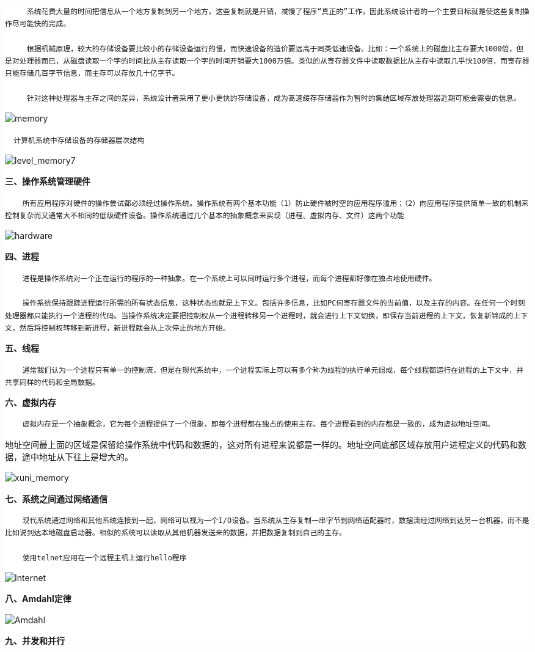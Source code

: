          系统花费大量的时间把信息从一个地方复制到另一个地方，这些复制就是开销，减慢了程序“真正的”工作，因此系统设计者的一个主要目标就是使这些复制操作尽可能快的完成。
    
         根据机械原理，较大的存储设备要比较小的存储设备运行的慢，而快速设备的造价要远高于同类低速设备。比如：一个系统上的磁盘比主存要大1000倍，但是对处理器而已，从磁盘读取一个字的时间比从主存读取一个字的时间开销要大1000万倍。类似的从寄存器文件中读取数据比从主存中读取几乎快100倍，而寄存器只能存储几百字节信息，而主存可以存放几十亿字节。
    
    	 针对这种处理器与主存之间的差异，系统设计者采用了更小更快的存储设备，成为高速缓存存储器作为暂时的集结区域存放处理器近期可能会需要的信息。

![memory](https://upload-images.jianshu.io/upload_images/16382957-386a41826e3e3874.png?imageMogr2/auto-orient/strip|imageView2/2/w/881)

      计算机系统中存储设备的存储器层次结构

![level_memory7](https://upload-images.jianshu.io/upload_images/16382957-4a1e0e8b2ff0a3cf.png?imageMogr2/auto-orient/strip|imageView2/2/w/1036)

**三、操作系统管理硬件**

		所有应用程序对硬件的操作尝试都必须经过操作系统。操作系统有两个基本功能（1）防止硬件被时空的应用程序滥用；（2）向应用程序提供简单一致的机制来控制复杂而又通常大不相同的低级硬件设备。操作系统通过几个基本的抽象概念来实现（进程、虚拟内存、文件）这两个功能

![hardware](https://upload-images.jianshu.io/upload_images/16382957-60770b879fa05a61.png?imageMogr2/auto-orient/strip|imageView2/2/w/522)



**四、进程**

		进程是操作系统对一个正在运行的程序的一种抽象。在一个系统上可以同时运行多个进程，而每个进程都好像在独占地使用硬件。
	
		操作系统保持跟踪进程运行所需的所有状态信息，这种状态也就是上下文。包括许多信息，比如PC何寄存器文件的当前值，以及主存的内容。在任何一个时刻处理器都只能执行一个进程的代码。当操作系统决定要把控制权从一个进程转移另一个进程时，就会进行上下文切换，即保存当前进程的上下文，恢复新锦成的上下文，然后将控制权转移到新进程，新进程就会从上次停止的地方开始。



**五、线程**

		通常我们认为一个进程只有单一的控制流，但是在现代系统中，一个进程实际上可以有多个称为线程的执行单元组成，每个线程都运行在进程的上下文中，并共享同样的代码和全局数据。



**六、虚拟内存**

		虚拟内存是一个抽象概念，它为每个进程提供了一个假象，即每个进程都在独占的使用主存。每个进程看到的内存都是一致的，成为虚拟地址空间。

地址空间最上面的区域是保留给操作系统中代码和数据的，这对所有进程来说都是一样的。地址空间底部区域存放用户进程定义的代码和数据，途中地址从下往上是增大的。

![xuni_memory](https://upload-images.jianshu.io/upload_images/16382957-92b8d83a64607b1d.png?imageMogr2/auto-orient/strip|imageView2/2/w/757)

**七、系统之间通过网络通信**

		现代系统通过网络和其他系统连接到一起，网络可以视为一个I/O设备。当系统从主存复制一串字节到网络适配器时，数据流经过网络到达另一台机器，而不是比如说到达本地磁盘启动器。相似的系统可以读取从其他机器发送来的数据，并把数据复制到自己的主存。
	
		使用telnet应用在一个远程主机上运行hello程序

![Internet](https://upload-images.jianshu.io/upload_images/16382957-44d3231332c32698.png?imageMogr2/auto-orient/strip|imageView2/2/w/1009)



**八、Amdahl定律**

![Amdahl](https://upload-images.jianshu.io/upload_images/16382957-2cec705a779bbc74.png?imageMogr2/auto-orient/strip|imageView2/2/w/1044)



**九、并发和并行**
